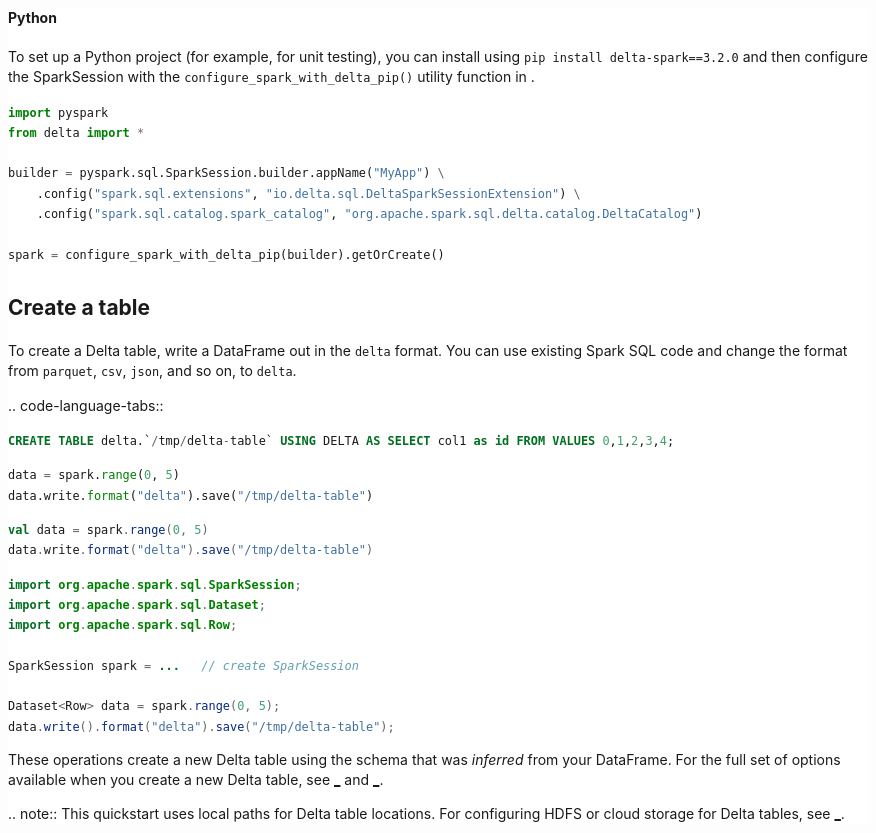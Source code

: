 #### Python

To set up a Python project (for example, for unit testing), you can install <Delta> using `pip install delta-spark==3.2.0` and then configure the SparkSession with the `configure_spark_with_delta_pip()` utility function in <Delta>.

```python
import pyspark
from delta import *

builder = pyspark.sql.SparkSession.builder.appName("MyApp") \
    .config("spark.sql.extensions", "io.delta.sql.DeltaSparkSessionExtension") \
    .config("spark.sql.catalog.spark_catalog", "org.apache.spark.sql.delta.catalog.DeltaCatalog")

spark = configure_spark_with_delta_pip(builder).getOrCreate()
```

## Create a table

To create a Delta table, write a DataFrame out in the `delta` format. You can use existing Spark SQL code and change the format from `parquet`, `csv`, `json`, and so on, to `delta`.

.. code-language-tabs::

  ```SQL
  CREATE TABLE delta.`/tmp/delta-table` USING DELTA AS SELECT col1 as id FROM VALUES 0,1,2,3,4;
  ```

  ```python
  data = spark.range(0, 5)
  data.write.format("delta").save("/tmp/delta-table")
  ```

  ```scala
  val data = spark.range(0, 5)
  data.write.format("delta").save("/tmp/delta-table")
  ```

  ```java
  import org.apache.spark.sql.SparkSession;
  import org.apache.spark.sql.Dataset;
  import org.apache.spark.sql.Row;

  SparkSession spark = ...   // create SparkSession

  Dataset<Row> data = spark.range(0, 5);
  data.write().format("delta").save("/tmp/delta-table");
  ```

These operations create a new Delta table using the schema that was _inferred_ from your DataFrame. For the full set of options available when you create a new Delta table, see [_](delta-batch.md#ddlcreatetable) and [_](delta-batch.md#deltadataframewrites).


.. note::
    This quickstart uses local paths for Delta table locations. For configuring HDFS or cloud storage for Delta tables, see [_](delta-storage.md).
